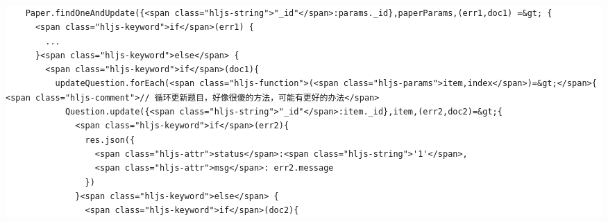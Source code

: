         Paper.findOneAndUpdate({<span class="hljs-string">"_id"</span>:params._id},paperParams,(err1,doc1) =&gt; {
          <span class="hljs-keyword">if</span>(err1) {
            ...
          }<span class="hljs-keyword">else</span> {
            <span class="hljs-keyword">if</span>(doc1){
              updateQuestion.forEach(<span class="hljs-function">(<span class="hljs-params">item,index</span>)=&gt;</span>{ <span class="hljs-comment">// 循环更新题目，好像很傻的方法，可能有更好的办法</span>
                Question.update({<span class="hljs-string">"_id"</span>:item._id},item,(err2,doc2)=&gt;{
                  <span class="hljs-keyword">if</span>(err2){
                    res.json({
                      <span class="hljs-attr">status</span>:<span class="hljs-string">'1'</span>,
                      <span class="hljs-attr">msg</span>: err2.message
                    })
                  }<span class="hljs-keyword">else</span> {
                    <span class="hljs-keyword">if</span>(doc2){
